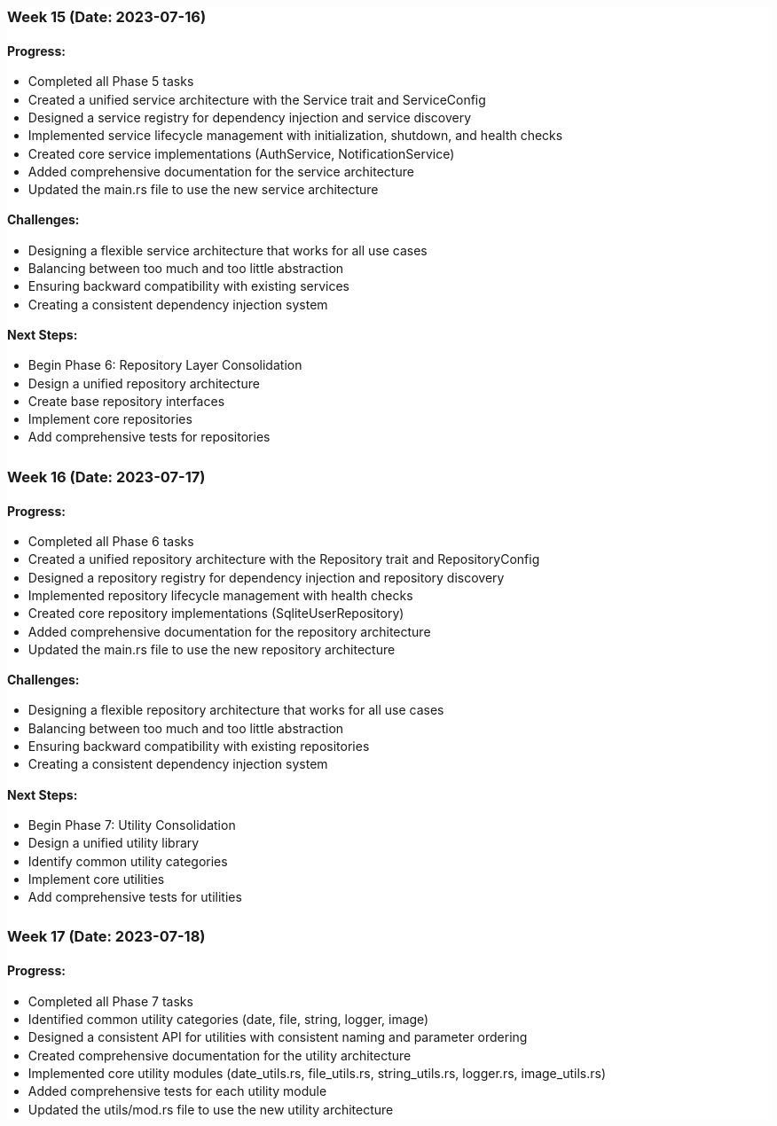 ### Week 15 (Date: 2023-07-16)
**Progress:**
- Completed all Phase 5 tasks
- Created a unified service architecture with the Service trait and ServiceConfig
- Designed a service registry for dependency injection and service discovery
- Implemented service lifecycle management with initialization, shutdown, and health checks
- Created core service implementations (AuthService, NotificationService)
- Added comprehensive documentation for the service architecture
- Updated the main.rs file to use the new service architecture

**Challenges:**
- Designing a flexible service architecture that works for all use cases
- Balancing between too much and too little abstraction
- Ensuring backward compatibility with existing services
- Creating a consistent dependency injection system

**Next Steps:**
- Begin Phase 6: Repository Layer Consolidation
- Design a unified repository architecture
- Create base repository interfaces
- Implement core repositories
- Add comprehensive tests for repositories

### Week 16 (Date: 2023-07-17)
**Progress:**
- Completed all Phase 6 tasks
- Created a unified repository architecture with the Repository trait and RepositoryConfig
- Designed a repository registry for dependency injection and repository discovery
- Implemented repository lifecycle management with health checks
- Created core repository implementations (SqliteUserRepository)
- Added comprehensive documentation for the repository architecture
- Updated the main.rs file to use the new repository architecture

**Challenges:**
- Designing a flexible repository architecture that works for all use cases
- Balancing between too much and too little abstraction
- Ensuring backward compatibility with existing repositories
- Creating a consistent dependency injection system

**Next Steps:**
- Begin Phase 7: Utility Consolidation
- Design a unified utility library
- Identify common utility categories
- Implement core utilities
- Add comprehensive tests for utilities

### Week 17 (Date: 2023-07-18)
**Progress:**
- Completed all Phase 7 tasks
- Identified common utility categories (date, file, string, logger, image)
- Designed a consistent API for utilities with consistent naming and parameter ordering
- Created comprehensive documentation for the utility architecture
- Implemented core utility modules (date_utils.rs, file_utils.rs, string_utils.rs, logger.rs, image_utils.rs)
- Added comprehensive tests for each utility module
- Updated the utils/mod.rs file to use the new utility architecture
